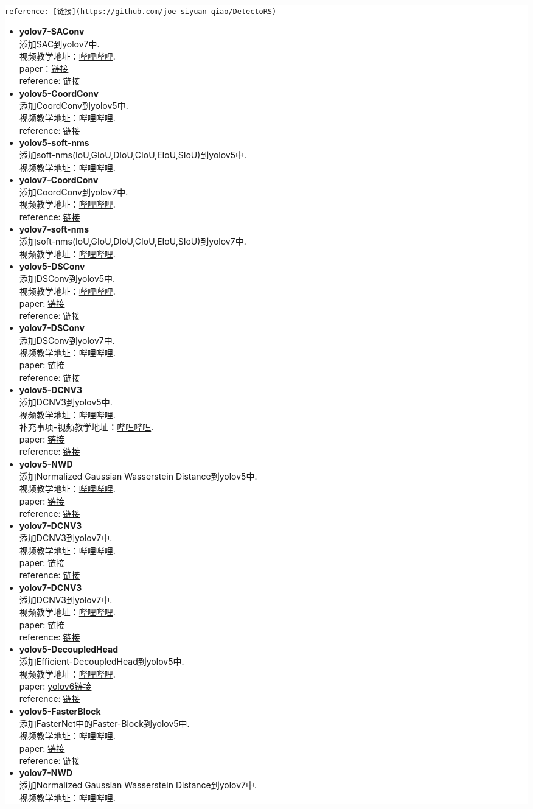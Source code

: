     reference: [链接](https://github.com/joe-siyuan-qiao/DetectoRS)
- **yolov7-SAConv**  
    添加SAC到yolov7中.  
    视频教学地址：[哔哩哔哩](https://www.bilibili.com/video/BV1xD4y1u7NU/).  
    paper：[链接](https://arxiv.org/pdf/2006.02334.pdf)  
    reference: [链接](https://github.com/joe-siyuan-qiao/DetectoRS)
- **yolov5-CoordConv**  
    添加CoordConv到yolov5中.  
    视频教学地址：[哔哩哔哩](https://www.bilibili.com/video/BV1ng4y1E7rS/).   
    reference: [链接](https://blog.csdn.net/qq_35608277/article/details/125257225)
- **yolov5-soft-nms**  
    添加soft-nms(IoU,GIoU,DIoU,CIoU,EIoU,SIoU)到yolov5中.  
    视频教学地址：[哔哩哔哩](https://www.bilibili.com/video/BV1cM41147Ry/).  
- **yolov7-CoordConv**  
    添加CoordConv到yolov7中.  
    视频教学地址：[哔哩哔哩](https://www.bilibili.com/video/BV1K54y1g7ye/).   
    reference: [链接](https://blog.csdn.net/qq_35608277/article/details/125257225)
- **yolov7-soft-nms**  
    添加soft-nms(IoU,GIoU,DIoU,CIoU,EIoU,SIoU)到yolov7中.  
    视频教学地址：[哔哩哔哩](https://www.bilibili.com/video/BV1ZY41167iC/). 
- **yolov5-DSConv**  
    添加DSConv到yolov5中.  
    视频教学地址：[哔哩哔哩](https://www.bilibili.com/video/BV1iT411a7Mi/).   
    paper: [链接](https://arxiv.org/abs/1901.01928)  
    reference: [链接](https://github.com/ActiveVisionLab/DSConv)
- **yolov7-DSConv**  
    添加DSConv到yolov7中.  
    视频教学地址：[哔哩哔哩](https://www.bilibili.com/video/BV1724y1b7PD/).   
    paper: [链接](https://arxiv.org/abs/1901.01928)  
    reference: [链接](https://github.com/ActiveVisionLab/DSConv)
- **yolov5-DCNV3**  
    添加DCNV3到yolov5中.  
    视频教学地址：[哔哩哔哩](https://www.bilibili.com/video/BV1LY411z7iE/).   
    补充事项-视频教学地址：[哔哩哔哩](https://www.bilibili.com/video/BV1Dv4y1j7ij/).   
    paper: [链接](https://arxiv.org/abs/2211.05778)  
    reference: [链接](https://github.com/OpenGVLab/InternImage)  
- **yolov5-NWD**  
    添加Normalized Gaussian Wasserstein Distance到yolov5中.  
    视频教学地址：[哔哩哔哩](https://www.bilibili.com/video/BV1zY4y197UP/).   
    paper: [链接](https://arxiv.org/abs/2110.13389)  
    reference: [链接](https://github.com/jwwangchn/NWD)  
- **yolov7-DCNV3**  
    添加DCNV3到yolov7中.  
    视频教学地址：[哔哩哔哩](https://www.bilibili.com/video/BV1LY411z7iE/).   
    paper: [链接](https://arxiv.org/abs/2211.05778)  
    reference: [链接](https://github.com/OpenGVLab/InternImage) 
- **yolov7-DCNV3**  
    添加DCNV3到yolov7中.  
    视频教学地址：[哔哩哔哩](https://www.bilibili.com/video/BV1mk4y1h7us/).   
    paper: [链接](https://arxiv.org/abs/2211.05778)  
    reference: [链接](https://github.com/OpenGVLab/InternImage) 
- **yolov5-DecoupledHead**  
    添加Efficient-DecoupledHead到yolov5中.  
    视频教学地址：[哔哩哔哩](https://www.bilibili.com/video/BV1mk4y1h7us/).   
    paper: [yolov6链接](https://arxiv.org/pdf/2301.05586.pdf)  
    reference: [链接](https://github.com/meituan/YOLOv6/blob/main/yolov6/models/effidehead.py) 
- **yolov5-FasterBlock**  
    添加FasterNet中的Faster-Block到yolov5中.  
    视频教学地址：[哔哩哔哩](https://www.bilibili.com/video/BV1Bs4y1H7Ph/).   
    paper: [链接](https://arxiv.org/abs/2303.03667)  
    reference: [链接](https://github.com/JierunChen/FasterNet) 
- **yolov7-NWD**  
    添加Normalized Gaussian Wasserstein Distance到yolov7中.  
    视频教学地址：[哔哩哔哩](https://www.bilibili.com/video/BV1kM411H7g1/).   